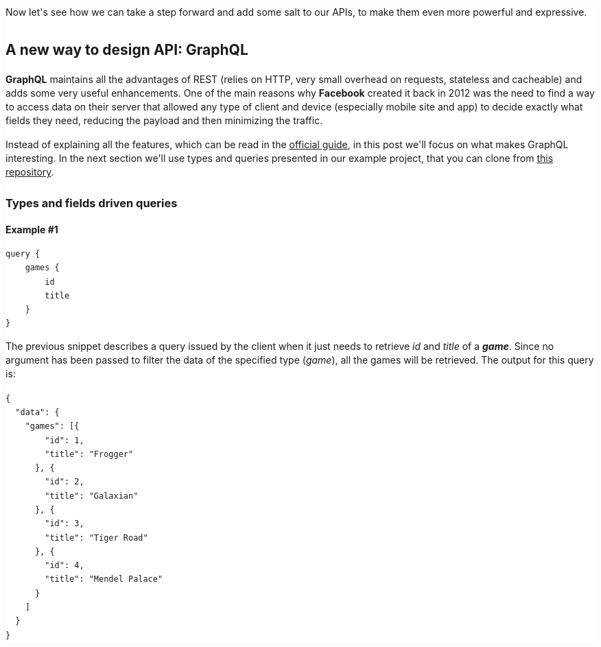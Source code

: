 Now let's see how we can take a step forward and add some salt to our APIs, to make them even more powerful and expressive.

A new way to design API: GraphQL
-----------------------------------------

**GraphQL** maintains all the advantages of REST (relies on HTTP, very small overhead on requests, stateless and cacheable) and adds some very useful enhancements.
One of the main reasons why **Facebook** created it back in 2012 was the need to find a way to access data on their server that allowed any type of client and device (especially mobile site and app) to decide exactly what fields they need, reducing the payload and then minimizing the traffic.

Instead of explaining all the features, which can be read in the [official guide](http://graphql.org/docs/getting-started/), in this post we'll focus on what makes GraphQL interesting.
In the next section we'll use types and queries presented in our example project, that you can clone from [this repository](https://github.com/poetcyborg/graphql-node-starter-kit).

### Types and fields driven queries

**Example #1**

```
query {
	games {
        id
	    title
	}
}

```
The previous snippet describes a query issued by the client when it just needs to retrieve _id_ and _title_ of a ***game***.
Since no argument has been passed to filter the data of the specified type (_game_), all the games will be retrieved.
The output for this query is:

```
{
  "data": {
    "games": [{
        "id": 1,
        "title": "Frogger"
      }, {
        "id": 2,
        "title": "Galaxian"
      }, {
        "id": 3,
        "title": "Tiger Road"
      }, {
        "id": 4,
        "title": "Mendel Palace"
      }
    ]
  }
}
```
